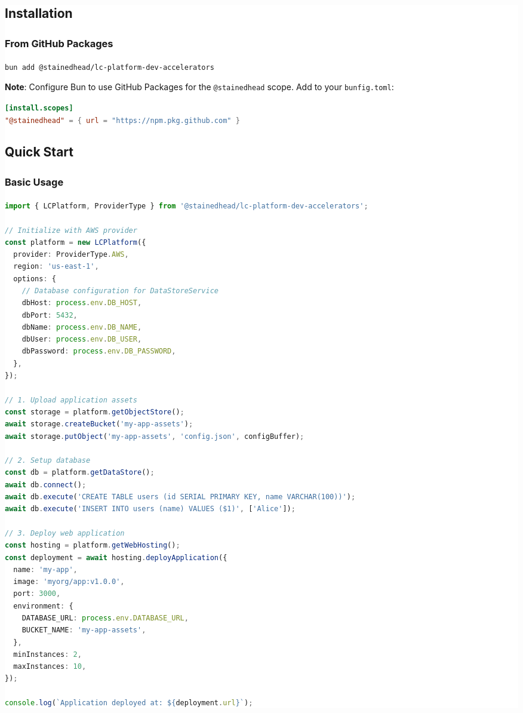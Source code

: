 ## Installation

### From GitHub Packages

```bash
bun add @stainedhead/lc-platform-dev-accelerators
```

**Note**: Configure Bun to use GitHub Packages for the `@stainedhead` scope. Add to your `bunfig.toml`:

```toml
[install.scopes]
"@stainedhead" = { url = "https://npm.pkg.github.com" }
```

## Quick Start

### Basic Usage

```typescript
import { LCPlatform, ProviderType } from '@stainedhead/lc-platform-dev-accelerators';

// Initialize with AWS provider
const platform = new LCPlatform({
  provider: ProviderType.AWS,
  region: 'us-east-1',
  options: {
    // Database configuration for DataStoreService
    dbHost: process.env.DB_HOST,
    dbPort: 5432,
    dbName: process.env.DB_NAME,
    dbUser: process.env.DB_USER,
    dbPassword: process.env.DB_PASSWORD,
  },
});

// 1. Upload application assets
const storage = platform.getObjectStore();
await storage.createBucket('my-app-assets');
await storage.putObject('my-app-assets', 'config.json', configBuffer);

// 2. Setup database
const db = platform.getDataStore();
await db.connect();
await db.execute('CREATE TABLE users (id SERIAL PRIMARY KEY, name VARCHAR(100))');
await db.execute('INSERT INTO users (name) VALUES ($1)', ['Alice']);

// 3. Deploy web application
const hosting = platform.getWebHosting();
const deployment = await hosting.deployApplication({
  name: 'my-app',
  image: 'myorg/app:v1.0.0',
  port: 3000,
  environment: {
    DATABASE_URL: process.env.DATABASE_URL,
    BUCKET_NAME: 'my-app-assets',
  },
  minInstances: 2,
  maxInstances: 10,
});

console.log(`Application deployed at: ${deployment.url}`);
```
